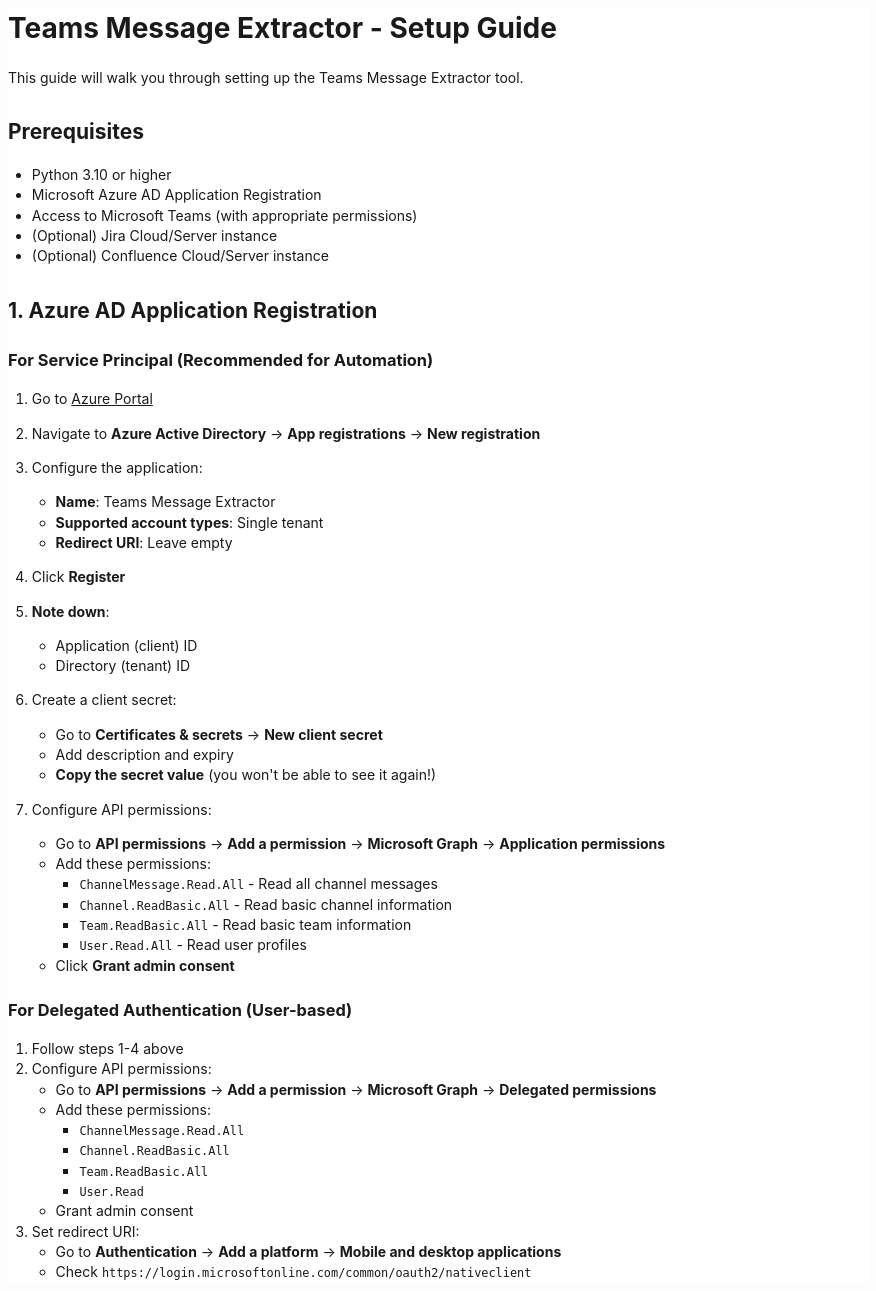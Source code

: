 # Teams Message Extractor - Setup Guide

This guide will walk you through setting up the Teams Message Extractor tool.

## Prerequisites

- Python 3.10 or higher
- Microsoft Azure AD Application Registration
- Access to Microsoft Teams (with appropriate permissions)
- (Optional) Jira Cloud/Server instance
- (Optional) Confluence Cloud/Server instance

## 1. Azure AD Application Registration

### For Service Principal (Recommended for Automation)

1. Go to [Azure Portal](https://portal.azure.com)
2. Navigate to **Azure Active Directory** → **App registrations** → **New registration**
3. Configure the application:
   - **Name**: Teams Message Extractor
   - **Supported account types**: Single tenant
   - **Redirect URI**: Leave empty
4. Click **Register**

5. **Note down**:
   - Application (client) ID
   - Directory (tenant) ID

6. Create a client secret:
   - Go to **Certificates & secrets** → **New client secret**
   - Add description and expiry
   - **Copy the secret value** (you won't be able to see it again!)

7. Configure API permissions:
   - Go to **API permissions** → **Add a permission** → **Microsoft Graph** → **Application permissions**
   - Add these permissions:
     - `ChannelMessage.Read.All` - Read all channel messages
     - `Channel.ReadBasic.All` - Read basic channel information
     - `Team.ReadBasic.All` - Read basic team information
     - `User.Read.All` - Read user profiles
   - Click **Grant admin consent**

### For Delegated Authentication (User-based)

1. Follow steps 1-4 above
2. Configure API permissions:
   - Go to **API permissions** → **Add a permission** → **Microsoft Graph** → **Delegated permissions**
   - Add these permissions:
     - `ChannelMessage.Read.All`
     - `Channel.ReadBasic.All`
     - `Team.ReadBasic.All`
     - `User.Read`
   - Grant admin consent
3. Set redirect URI:
   - Go to **Authentication** → **Add a platform** → **Mobile and desktop applications**
   - Check `https://login.microsoftonline.com/common/oauth2/nativeclient`
